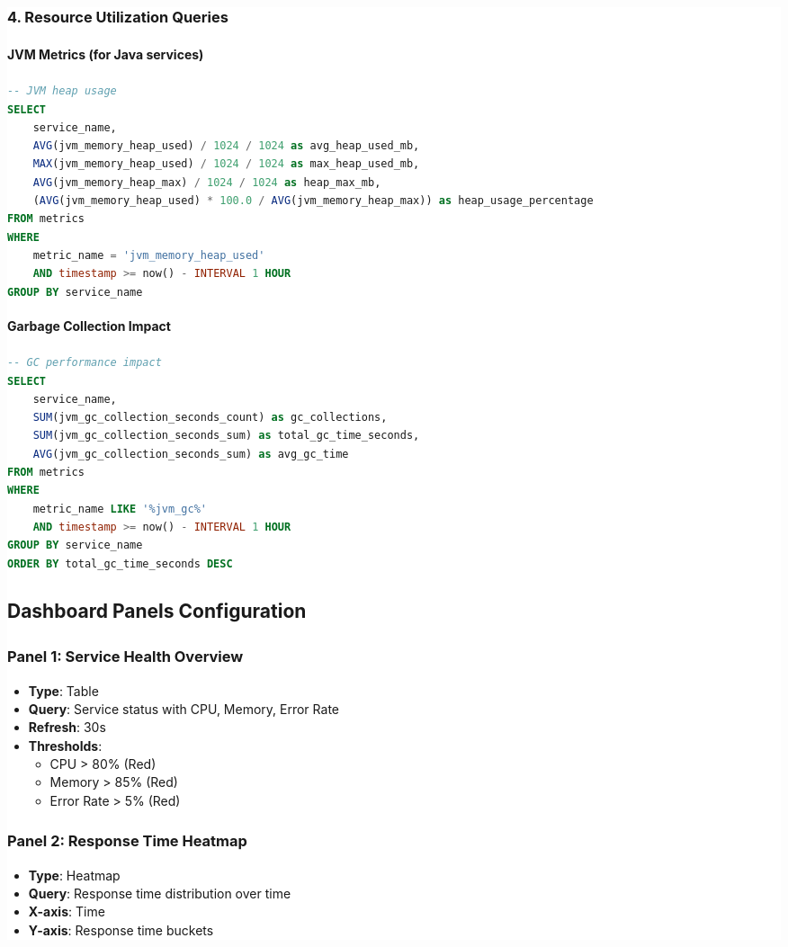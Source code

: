 
### 4. Resource Utilization Queries

#### JVM Metrics (for Java services)
```sql
-- JVM heap usage
SELECT 
    service_name,
    AVG(jvm_memory_heap_used) / 1024 / 1024 as avg_heap_used_mb,
    MAX(jvm_memory_heap_used) / 1024 / 1024 as max_heap_used_mb,
    AVG(jvm_memory_heap_max) / 1024 / 1024 as heap_max_mb,
    (AVG(jvm_memory_heap_used) * 100.0 / AVG(jvm_memory_heap_max)) as heap_usage_percentage
FROM metrics 
WHERE 
    metric_name = 'jvm_memory_heap_used'
    AND timestamp >= now() - INTERVAL 1 HOUR
GROUP BY service_name
```

#### Garbage Collection Impact
```sql
-- GC performance impact
SELECT 
    service_name,
    SUM(jvm_gc_collection_seconds_count) as gc_collections,
    SUM(jvm_gc_collection_seconds_sum) as total_gc_time_seconds,
    AVG(jvm_gc_collection_seconds_sum) as avg_gc_time
FROM metrics 
WHERE 
    metric_name LIKE '%jvm_gc%'
    AND timestamp >= now() - INTERVAL 1 HOUR
GROUP BY service_name
ORDER BY total_gc_time_seconds DESC
```

## Dashboard Panels Configuration

### Panel 1: Service Health Overview
- **Type**: Table
- **Query**: Service status with CPU, Memory, Error Rate
- **Refresh**: 30s
- **Thresholds**: 
  - CPU > 80% (Red)
  - Memory > 85% (Red)
  - Error Rate > 5% (Red)

### Panel 2: Response Time Heatmap
- **Type**: Heatmap
- **Query**: Response time distribution over time
- **X-axis**: Time
- **Y-axis**: Response time buckets
